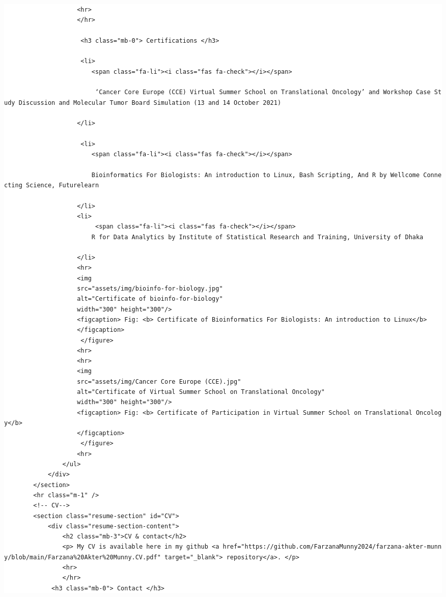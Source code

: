                         <hr>
                        </hr>
                    
                         <h3 class="mb-0"> Certifications </h3>
                        
                         <li>
                            <span class="fa-li"><i class="fas fa-check"></i></span>
                            
                             ‘Cancer Core Europe (CCE) Virtual Summer School on Translational Oncology’ and Workshop Case Study Discussion and Molecular Tumor Board Simulation (13 and 14 October 2021)
                             
                        </li>
                        
                         <li>
                            <span class="fa-li"><i class="fas fa-check"></i></span>
                            
                            Bioinformatics For Biologists: An introduction to Linux, Bash Scripting, And R by Wellcome Connecting Science, Futurelearn
 
                        </li>
                        <li>
                             <span class="fa-li"><i class="fas fa-check"></i></span>
                            R for Data Analytics by Institute of Statistical Research and Training, University of Dhaka
                            
                        </li>
                        <hr>
                        <img
                        src="assets/img/bioinfo-for-biology.jpg"
                        alt="Certificate of bioinfo-for-biology"
                        width="300" height="300"/>
                        <figcaption> Fig: <b> Certificate of Bioinformatics For Biologists: An introduction to Linux</b> 
                        </figcaption>
                         </figure>
                        <hr>
                        <hr>
                        <img
                        src="assets/img/Cancer Core Europe (CCE).jpg"
                        alt="Certificate of Virtual Summer School on Translational Oncology"
                        width="300" height="300"/>
                        <figcaption> Fig: <b> Certificate of Participation in Virtual Summer School on Translational Oncology</b> 
                        </figcaption>
                         </figure>
                        <hr>
                    </ul>
                </div>
            </section>     
            <hr class="m-1" />
            <!-- CV-->
            <section class="resume-section" id="CV">
                <div class="resume-section-content">
                    <h2 class="mb-3">CV & contact</h2>
                    <p> My CV is available here in my github <a href="https://github.com/FarzanaMunny2024/farzana-akter-munny/blob/main/Farzana%20Akter%20Munny.CV.pdf" target="_blank"> repository</a>. </p>
                    <hr>
                    </hr>
                 <h3 class="mb-0"> Contact </h3>
                        